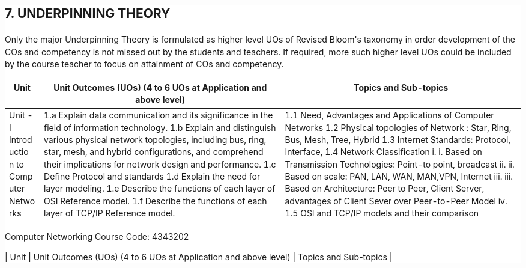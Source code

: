 ## 7. UNDERPINNING THEORY

Only the major Underpinning Theory is formulated as higher level UOs of Revised Bloom's taxonomy in order development of the COs and competency is not missed out by the students and teachers. If required, more such higher level UOs could be included by the course teacher to focus on attainment of COs and competency.

| Unit                                          | Unit Outcomes (UOs)   (4 to 6 UOs at Application and above level)                                                                                                                                                                                                                                                                                                                                                                                                                                                                                         | Topics and Sub-topics                                                                                                                                                                                                                                                                                                                                                                                                                                                                                                                                                         |
|-----------------------------------------------|-----------------------------------------------------------------------------------------------------------------------------------------------------------------------------------------------------------------------------------------------------------------------------------------------------------------------------------------------------------------------------------------------------------------------------------------------------------------------------------------------------------------------------------------------------------|-------------------------------------------------------------------------------------------------------------------------------------------------------------------------------------------------------------------------------------------------------------------------------------------------------------------------------------------------------------------------------------------------------------------------------------------------------------------------------------------------------------------------------------------------------------------------------|
| Unit - I Introductio n to  Computer  Networks | 1.a  Explain  data  communication  and  its  significance  in  the  field  of  information  technology.  1.b  Explain  and  distinguish  various  physical  network topologies, including bus, ring, star,  mesh,  and  hybrid  configurations,  and  comprehend  their  implications  for  network  design and performance.  1.c Define Protocol and standards  1.d Explain the need for layer modeling.  1.e Describe the functions of each layer of OSI  Reference model.  1.f  Describe  the  functions  of  each  layer  of  TCP/IP Reference model. | 1.1 Need, Advantages and Applications   of Computer Networks  1.2 Physical  topologies  of  Network  :  Star, Ring, Bus, Mesh, Tree, Hybrid  1.3 Internet  Standards:  Protocol,  Interface,   1.4 Network Classification   i. i.  Based  on  Transmission  Technologies:  Point-to  point,  broadcast   ii. ii.  Based  on  scale:  PAN,  LAN,  WAN, MAN,VPN, Internet   iii. iii.  Based  on  Architecture:  Peer  to  Peer,  Client  Server,  advantages  of  Client  Sever  over  Peer-to-Peer  Model  iv.  1.5  OSI  and  TCP/IP  models  and  their          comparison |

Computer Networking                                                                                                                                                        Course Code: 4343202

| Unit                        | Unit Outcomes (UOs)   (4 to 6 UOs at Application and above level)                                                                                                                                                                                                                                                                                                                                                                                                                                                                                                                                                                                                                                                                                                                                                                                                                                                                                                                                                                                                                                                           | Topics and Sub-topics                                                                                                                                                                                                                                                                                                                                                                                                                                                                                                                                                          |
